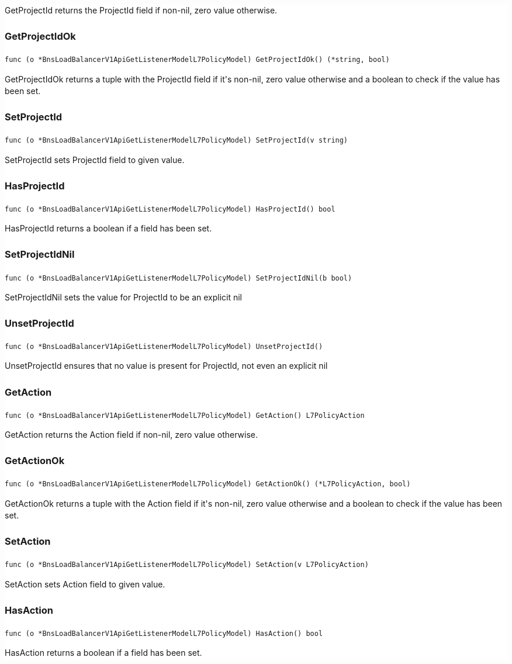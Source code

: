 GetProjectId returns the ProjectId field if non-nil, zero value otherwise.

### GetProjectIdOk

`func (o *BnsLoadBalancerV1ApiGetListenerModelL7PolicyModel) GetProjectIdOk() (*string, bool)`

GetProjectIdOk returns a tuple with the ProjectId field if it's non-nil, zero value otherwise
and a boolean to check if the value has been set.

### SetProjectId

`func (o *BnsLoadBalancerV1ApiGetListenerModelL7PolicyModel) SetProjectId(v string)`

SetProjectId sets ProjectId field to given value.

### HasProjectId

`func (o *BnsLoadBalancerV1ApiGetListenerModelL7PolicyModel) HasProjectId() bool`

HasProjectId returns a boolean if a field has been set.

### SetProjectIdNil

`func (o *BnsLoadBalancerV1ApiGetListenerModelL7PolicyModel) SetProjectIdNil(b bool)`

 SetProjectIdNil sets the value for ProjectId to be an explicit nil

### UnsetProjectId
`func (o *BnsLoadBalancerV1ApiGetListenerModelL7PolicyModel) UnsetProjectId()`

UnsetProjectId ensures that no value is present for ProjectId, not even an explicit nil
### GetAction

`func (o *BnsLoadBalancerV1ApiGetListenerModelL7PolicyModel) GetAction() L7PolicyAction`

GetAction returns the Action field if non-nil, zero value otherwise.

### GetActionOk

`func (o *BnsLoadBalancerV1ApiGetListenerModelL7PolicyModel) GetActionOk() (*L7PolicyAction, bool)`

GetActionOk returns a tuple with the Action field if it's non-nil, zero value otherwise
and a boolean to check if the value has been set.

### SetAction

`func (o *BnsLoadBalancerV1ApiGetListenerModelL7PolicyModel) SetAction(v L7PolicyAction)`

SetAction sets Action field to given value.

### HasAction

`func (o *BnsLoadBalancerV1ApiGetListenerModelL7PolicyModel) HasAction() bool`

HasAction returns a boolean if a field has been set.
